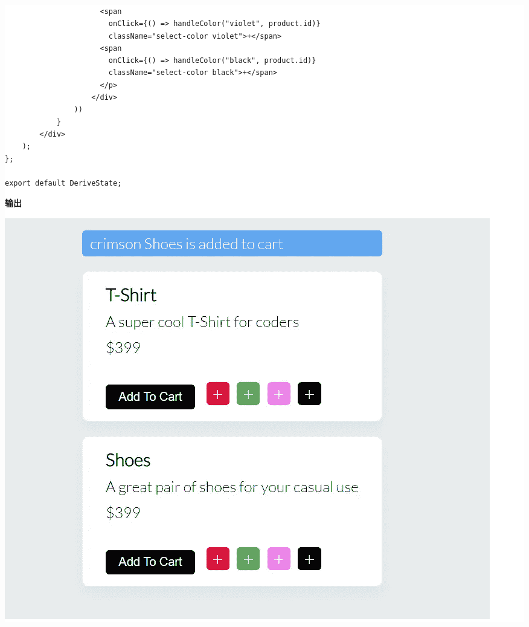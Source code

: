 ```
                      <span 
                        onClick={() => handleColor("violet", product.id)} 
                        className="select-color violet">+</span>
                      <span 
                        onClick={() => handleColor("black", product.id)} 
                        className="select-color black">+</span>
                      </p>
                    </div>
                ))
            }
        </div>
    );
};

export default DeriveState;
```

**输出**

![](img/feb97845fd21b562a232815bac816ef0.png)
